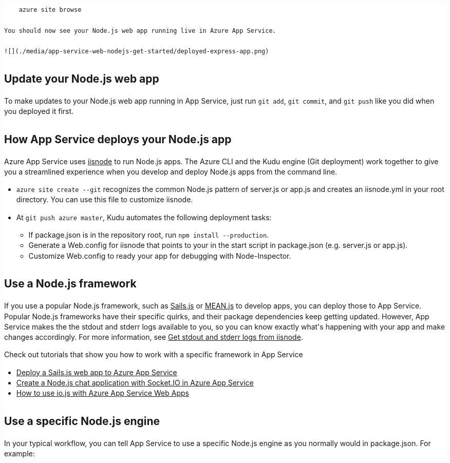         azure site browse

    You should now see your Node.js web app running live in Azure App Service.
    
    ![](./media/app-service-web-nodejs-get-started/deployed-express-app.png)

## Update your Node.js web app

To make updates to your Node.js web app running in App Service, just run `git add`, `git commit`, and `git push` like you did when 
you deployed it first.
     
## How App Service deploys your Node.js app

Azure App Service uses [iisnode](https://github.com/tjanczuk/iisnode/wiki) to run Node.js apps. The Azure CLI and the Kudu 
engine (Git deployment) work together to give you a streamlined experience when you develop and deploy Node.js apps from
the command line. 

- `azure site create --git` recognizes the common Node.js pattern of server.js or app.js and creates an iisnode.yml in your
root directory. You can use this file to customize iisnode.
- At `git push azure master`, Kudu automates the following deployment tasks:

    - If package.json is in the repository root, run `npm install --production`.
    - Generate a Web.config for iisnode that points to your in the start script in package.json (e.g. server.js or app.js).
    - Customize Web.config to ready your app for debugging with Node-Inspector.
    
## Use a Node.js framework

If you use a popular Node.js framework, such as [Sails.js](http://sailsjs.org/) or [MEAN.js](http://meanjs.org/) to develop
apps, you can deploy those to App Service. Popular Node.js frameworks have their specific quirks, and their package dependencies
keep getting updated. However, App Service makes the the stdout and stderr logs available to you, so you can know exactly 
what's happening with your app and make changes accordingly. For more information, see 
[Get stdout and stderr logs from iisnode](#iisnodelog).

Check out tutorials that show you how to work with a specific framework in App Service

- [Deploy a Sails.js web app to Azure App Service](app-service-web-nodejs-sails.md)
- [Create a Node.js chat application with Socket.IO in Azure App Service](web-sites-nodejs-chat-app-socketio.md)
- [How to use io.js with Azure App Service Web Apps](web-sites-nodejs-iojs.md)

## Use a specific Node.js engine

In your typical workflow, you can tell App Service to use a specific Node.js engine as you normally would in package.json.
For example:
